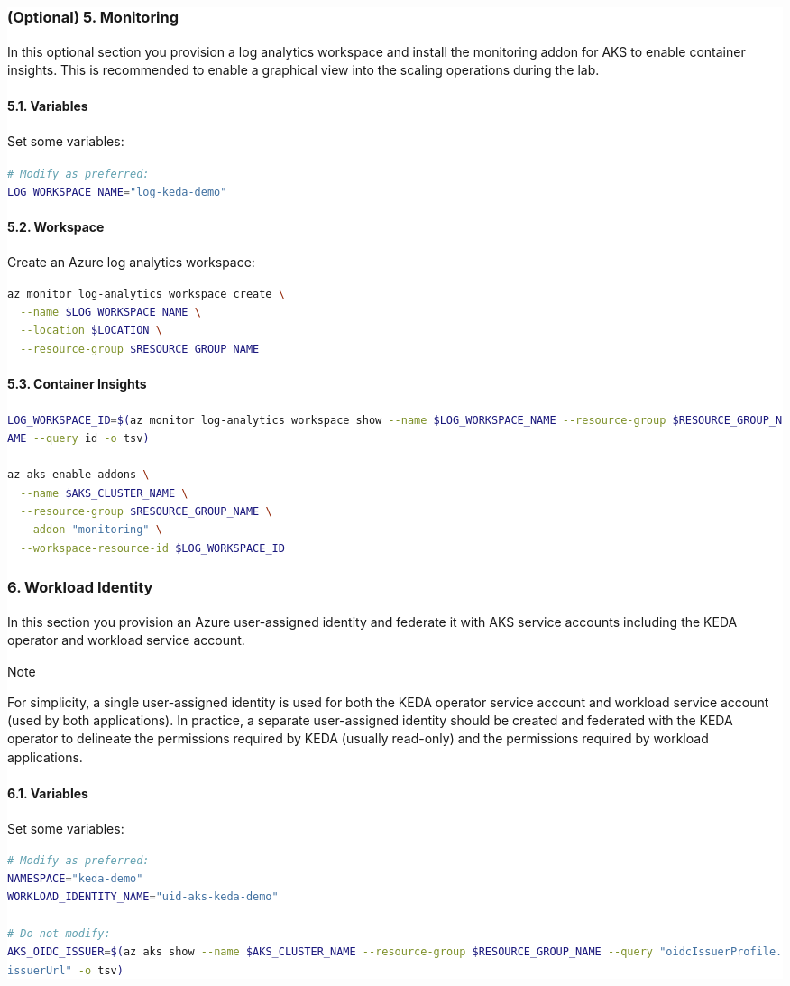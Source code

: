 ### (Optional) 5. Monitoring

In this optional section you provision a log analytics workspace and install the monitoring addon for AKS to enable container insights. This is recommended to enable a graphical view into the scaling operations during the lab.

#### 5.1. Variables

Set some variables:

```bash
# Modify as preferred:
LOG_WORKSPACE_NAME="log-keda-demo"
```

#### 5.2. Workspace

Create an Azure log analytics workspace:

```bash
az monitor log-analytics workspace create \
  --name $LOG_WORKSPACE_NAME \
  --location $LOCATION \
  --resource-group $RESOURCE_GROUP_NAME
```

#### 5.3. Container Insights

```bash
LOG_WORKSPACE_ID=$(az monitor log-analytics workspace show --name $LOG_WORKSPACE_NAME --resource-group $RESOURCE_GROUP_NAME --query id -o tsv)

az aks enable-addons \
  --name $AKS_CLUSTER_NAME \
  --resource-group $RESOURCE_GROUP_NAME \
  --addon "monitoring" \
  --workspace-resource-id $LOG_WORKSPACE_ID
```

### 6. Workload Identity

In this section you provision an Azure user-assigned identity and federate it with AKS service accounts including the KEDA operator and workload service account.

> [!Note]
> For simplicity, a single user-assigned identity is used for both the KEDA operator service account and workload service account (used by both applications). In practice, a separate user-assigned identity should be created and federated with the KEDA operator to delineate the permissions required by KEDA (usually read-only) and the permissions required by workload applications.

#### 6.1. Variables

Set some variables:

```bash
# Modify as preferred:
NAMESPACE="keda-demo"
WORKLOAD_IDENTITY_NAME="uid-aks-keda-demo"

# Do not modify:
AKS_OIDC_ISSUER=$(az aks show --name $AKS_CLUSTER_NAME --resource-group $RESOURCE_GROUP_NAME --query "oidcIssuerProfile.issuerUrl" -o tsv)
```
